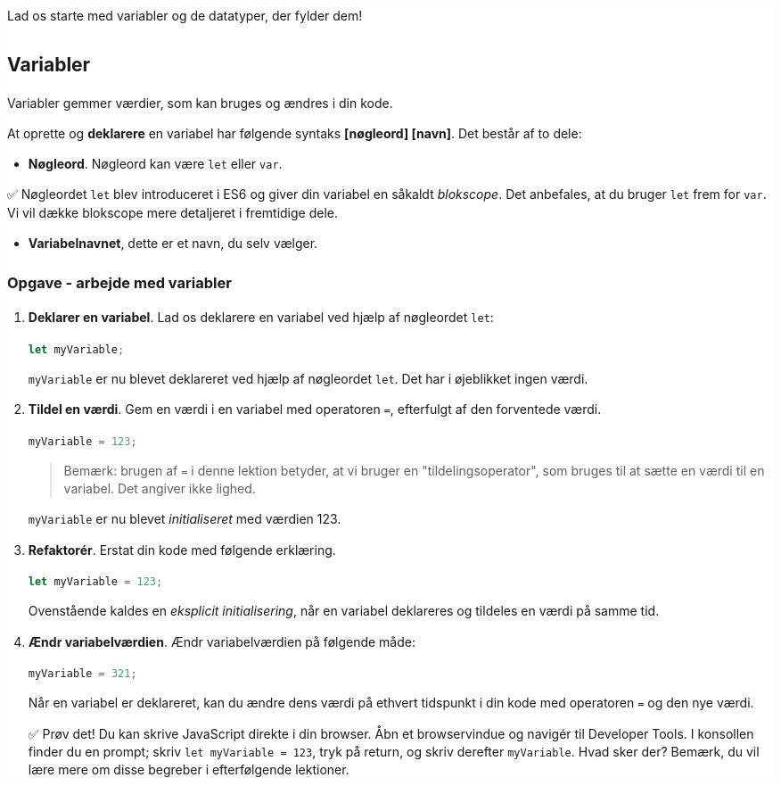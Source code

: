 Lad os starte med variabler og de datatyper, der fylder dem!

## Variabler

Variabler gemmer værdier, som kan bruges og ændres i din kode.

At oprette og **deklarere** en variabel har følgende syntaks **[nøgleord] [navn]**. Det består af to dele:

- **Nøgleord**. Nøgleord kan være `let` eller `var`.  

✅ Nøgleordet `let` blev introduceret i ES6 og giver din variabel en såkaldt _blokscope_. Det anbefales, at du bruger `let` frem for `var`. Vi vil dække blokscope mere detaljeret i fremtidige dele.
- **Variabelnavnet**, dette er et navn, du selv vælger.

### Opgave - arbejde med variabler

1. **Deklarer en variabel**. Lad os deklarere en variabel ved hjælp af nøgleordet `let`:

    ```javascript
    let myVariable;
    ```

   `myVariable` er nu blevet deklareret ved hjælp af nøgleordet `let`. Det har i øjeblikket ingen værdi.

1. **Tildel en værdi**. Gem en værdi i en variabel med operatoren `=`, efterfulgt af den forventede værdi.

    ```javascript
    myVariable = 123;
    ```

   > Bemærk: brugen af `=` i denne lektion betyder, at vi bruger en "tildelingsoperator", som bruges til at sætte en værdi til en variabel. Det angiver ikke lighed.

   `myVariable` er nu blevet *initialiseret* med værdien 123.

1. **Refaktorér**. Erstat din kode med følgende erklæring.

    ```javascript
    let myVariable = 123;
    ```

    Ovenstående kaldes en _eksplicit initialisering_, når en variabel deklareres og tildeles en værdi på samme tid.

1. **Ændr variabelværdien**. Ændr variabelværdien på følgende måde:

   ```javascript
   myVariable = 321;
   ```

   Når en variabel er deklareret, kan du ændre dens værdi på ethvert tidspunkt i din kode med operatoren `=` og den nye værdi.

   ✅ Prøv det! Du kan skrive JavaScript direkte i din browser. Åbn et browservindue og navigér til Developer Tools. I konsollen finder du en prompt; skriv `let myVariable = 123`, tryk på return, og skriv derefter `myVariable`. Hvad sker der? Bemærk, du vil lære mere om disse begreber i efterfølgende lektioner.

